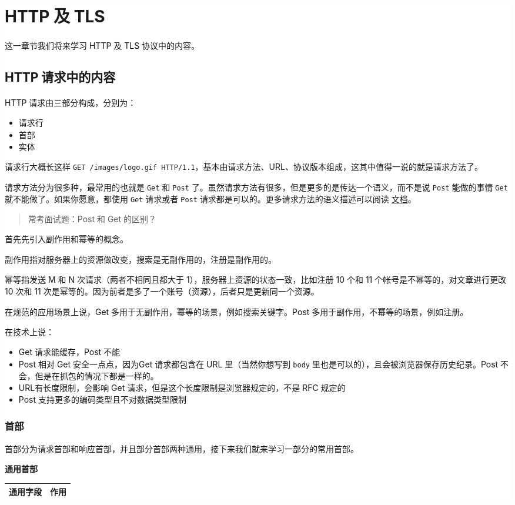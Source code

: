 <div data-v-05bbf43a="" class="entry-content article-content">

# HTTP 及 TLS

这一章节我们将来学习 HTTP 及 TLS 协议中的内容。

## HTTP 请求中的内容

HTTP 请求由三部分构成，分别为：

*   请求行
*   首部
*   实体

请求行大概长这样 `GET /images/logo.gif HTTP/1.1`，基本由请求方法、URL、协议版本组成，这其中值得一说的就是请求方法了。

请求方法分为很多种，最常用的也就是 `Get` 和 `Post` 了。虽然请求方法有很多，但是更多的是传达一个语义，而不是说 `Post` 能做的事情 `Get` 就不能做了。如果你愿意，都使用 `Get` 请求或者 `Post` 请求都是可以的。更多请求方法的语义描述可以阅读 [文档](https://link.juejin.im/?target=https%3A%2F%2Fdeveloper.mozilla.org%2Fzh-CN%2Fdocs%2FWeb%2FHTTP%2FMethods)。

> 常考面试题：Post 和 Get 的区别？

首先先引入副作用和幂等的概念。

副作用指对服务器上的资源做改变，搜索是无副作用的，注册是副作用的。

幂等指发送 M 和 N 次请求（两者不相同且都大于 1），服务器上资源的状态一致，比如注册 10 个和 11 个帐号是不幂等的，对文章进行更改 10 次和 11 次是幂等的。因为前者是多了一个账号（资源），后者只是更新同一个资源。

在规范的应用场景上说，Get 多用于无副作用，幂等的场景，例如搜索关键字。Post 多用于副作用，不幂等的场景，例如注册。

在技术上说：

*   Get 请求能缓存，Post 不能
*   Post 相对 Get 安全一点点，因为Get 请求都包含在 URL 里（当然你想写到 `body` 里也是可以的），且会被浏览器保存历史纪录。Post 不会，但是在抓包的情况下都是一样的。
*   URL有长度限制，会影响 Get 请求，但是这个长度限制是浏览器规定的，不是 RFC 规定的
*   Post 支持更多的编码类型且不对数据类型限制

### 首部

首部分为请求首部和响应首部，并且部分首部两种通用，接下来我们就来学习一部分的常用首部。

**通用首部**

<table>

<thead>

<tr>

<th style="text-align:center">通用字段</th>

<th style="text-align:center">作用</th>

</tr>

</thead>

<tbody>
